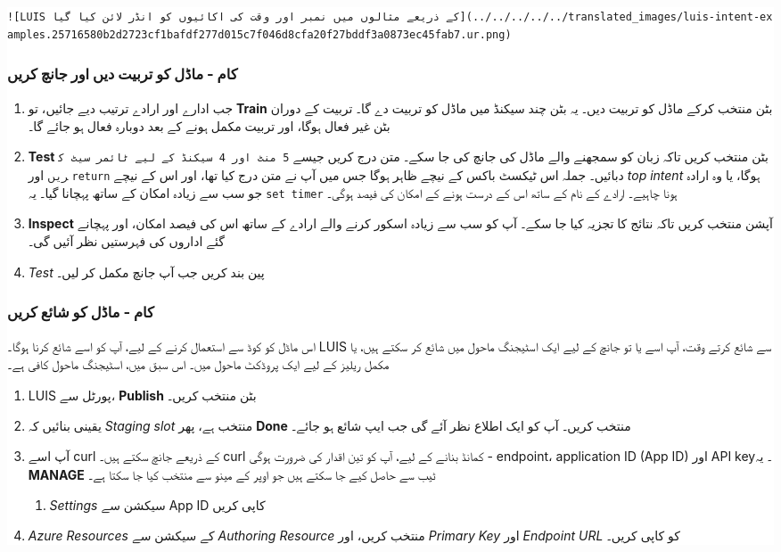     ![LUIS کے ذریعے مثالوں میں نمبر اور وقت کی اکائیوں کو انڈر لائن کیا گیا](../../../../../translated_images/luis-intent-examples.25716580b2d2723cf1bafdf277d015c7f046d8cfa20f27bddf3a0873ec45fab7.ur.png)

### کام - ماڈل کو تربیت دیں اور جانچ کریں

1. جب ادارے اور ارادے ترتیب دیے جائیں، تو **Train** بٹن منتخب کرکے ماڈل کو تربیت دیں۔ یہ بٹن چند سیکنڈ میں ماڈل کو تربیت دے گا۔ تربیت کے دوران بٹن غیر فعال ہوگا، اور تربیت مکمل ہونے کے بعد دوبارہ فعال ہو جائے گا۔

1. **Test** بٹن منتخب کریں تاکہ زبان کو سمجھنے والے ماڈل کی جانچ کی جا سکے۔ متن درج کریں جیسے `5 منٹ اور 4 سیکنڈ کے لیے ٹائمر سیٹ کریں` اور `return` دبائیں۔ جملہ اس ٹیکسٹ باکس کے نیچے ظاہر ہوگا جس میں آپ نے متن درج کیا تھا، اور اس کے نیچے *top intent* ہوگا، یا وہ ارادہ جو سب سے زیادہ امکان کے ساتھ پہچانا گیا۔ یہ `set timer` ہونا چاہیے۔ ارادے کے نام کے ساتھ اس کے درست ہونے کے امکان کی فیصد ہوگی۔

1. **Inspect** آپشن منتخب کریں تاکہ نتائج کا تجزیہ کیا جا سکے۔ آپ کو سب سے زیادہ اسکور کرنے والے ارادے کے ساتھ اس کی فیصد امکان، اور پہچانے گئے اداروں کی فہرستیں نظر آئیں گی۔

1. *Test* پین بند کریں جب آپ جانچ مکمل کر لیں۔

### کام - ماڈل کو شائع کریں

اس ماڈل کو کوڈ سے استعمال کرنے کے لیے، آپ کو اسے شائع کرنا ہوگا۔ LUIS سے شائع کرتے وقت، آپ اسے یا تو جانچ کے لیے ایک اسٹیجنگ ماحول میں شائع کر سکتے ہیں، یا مکمل ریلیز کے لیے ایک پروڈکٹ ماحول میں۔ اس سبق میں، اسٹیجنگ ماحول کافی ہے۔

1. LUIS پورٹل سے، **Publish** بٹن منتخب کریں۔

1. یقینی بنائیں کہ *Staging slot* منتخب ہے، پھر **Done** منتخب کریں۔ آپ کو ایک اطلاع نظر آئے گی جب ایپ شائع ہو جائے۔

1. آپ اسے curl کے ذریعے جانچ سکتے ہیں۔ curl کمانڈ بنانے کے لیے، آپ کو تین اقدار کی ضرورت ہوگی - endpoint، application ID (App ID) اور API key۔ یہ **MANAGE** ٹیب سے حاصل کیے جا سکتے ہیں جو اوپر کے مینو سے منتخب کیا جا سکتا ہے۔

    1. *Settings* سیکشن سے App ID کاپی کریں
1. *Azure Resources* کے سیکشن سے *Authoring Resource* منتخب کریں، اور *Primary Key* اور *Endpoint URL* کو کاپی کریں۔
